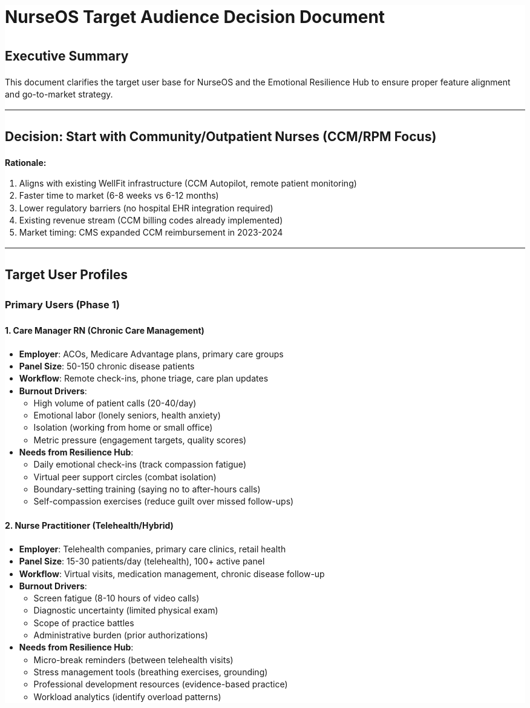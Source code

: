# NurseOS Target Audience Decision Document

## Executive Summary
This document clarifies the target user base for NurseOS and the Emotional Resilience Hub to ensure proper feature alignment and go-to-market strategy.

---

## Decision: Start with **Community/Outpatient Nurses** (CCM/RPM Focus)

**Rationale:**
1. Aligns with existing WellFit infrastructure (CCM Autopilot, remote patient monitoring)
2. Faster time to market (6-8 weeks vs 6-12 months)
3. Lower regulatory barriers (no hospital EHR integration required)
4. Existing revenue stream (CCM billing codes already implemented)
5. Market timing: CMS expanded CCM reimbursement in 2023-2024

---

## Target User Profiles

### Primary Users (Phase 1)

#### 1. **Care Manager RN (Chronic Care Management)**
- **Employer**: ACOs, Medicare Advantage plans, primary care groups
- **Panel Size**: 50-150 chronic disease patients
- **Workflow**: Remote check-ins, phone triage, care plan updates
- **Burnout Drivers**:
  - High volume of patient calls (20-40/day)
  - Emotional labor (lonely seniors, health anxiety)
  - Isolation (working from home or small office)
  - Metric pressure (engagement targets, quality scores)
- **Needs from Resilience Hub**:
  - Daily emotional check-ins (track compassion fatigue)
  - Virtual peer support circles (combat isolation)
  - Boundary-setting training (saying no to after-hours calls)
  - Self-compassion exercises (reduce guilt over missed follow-ups)

#### 2. **Nurse Practitioner (Telehealth/Hybrid)**
- **Employer**: Telehealth companies, primary care clinics, retail health
- **Panel Size**: 15-30 patients/day (telehealth), 100+ active panel
- **Workflow**: Virtual visits, medication management, chronic disease follow-up
- **Burnout Drivers**:
  - Screen fatigue (8-10 hours of video calls)
  - Diagnostic uncertainty (limited physical exam)
  - Scope of practice battles
  - Administrative burden (prior authorizations)
- **Needs from Resilience Hub**:
  - Micro-break reminders (between telehealth visits)
  - Stress management tools (breathing exercises, grounding)
  - Professional development resources (evidence-based practice)
  - Workload analytics (identify overload patterns)
